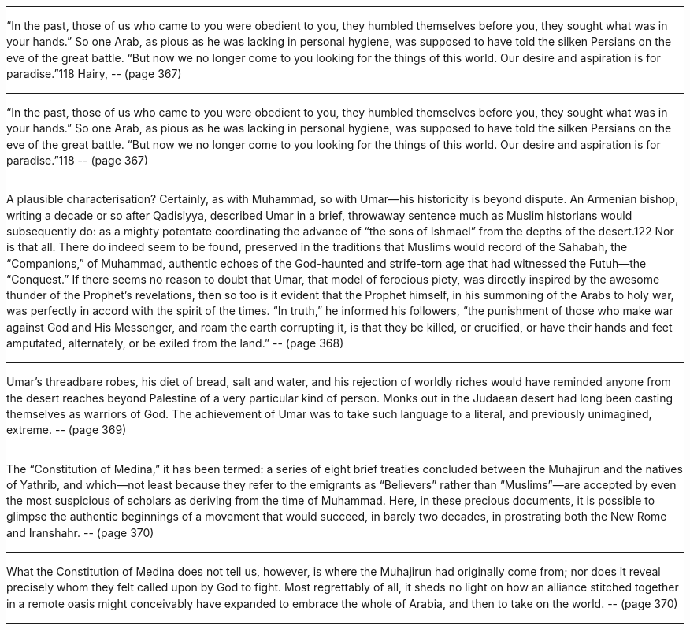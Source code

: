 --------

“In the past, those of us who came to you were obedient to you, they humbled themselves before you, they sought what was in your hands.” So one Arab, as pious as he was lacking in personal hygiene, was supposed to have told the silken Persians on the eve of the great battle. “But now we no longer come to you looking for the things of this world. Our desire and aspiration is for paradise.”118 Hairy, -- (page 367)

--------

“In the past, those of us who came to you were obedient to you, they humbled themselves before you, they sought what was in your hands.” So one Arab, as pious as he was lacking in personal hygiene, was supposed to have told the silken Persians on the eve of the great battle. “But now we no longer come to you looking for the things of this world. Our desire and aspiration is for paradise.”118 -- (page 367)

--------

A plausible characterisation? Certainly, as with Muhammad, so with Umar—his historicity is beyond dispute. An Armenian bishop, writing a decade or so after Qadisiyya, described Umar in a brief, throwaway sentence much as Muslim historians would subsequently do: as a mighty potentate coordinating the advance of “the sons of Ishmael” from the depths of the desert.122 Nor is that all. There do indeed seem to be found, preserved in the traditions that Muslims would record of the Sahabah, the “Companions,” of Muhammad, authentic echoes of the God-haunted and strife-torn age that had witnessed the Futuh—the “Conquest.” If there seems no reason to doubt that Umar, that model of ferocious piety, was directly inspired by the awesome thunder of the Prophet’s revelations, then so too is it evident that the Prophet himself, in his summoning of the Arabs to holy war, was perfectly in accord with the spirit of the times. “In truth,” he informed his followers, “the punishment of those who make war against God and His Messenger, and roam the earth corrupting it, is that they be killed, or crucified, or have their hands and feet amputated, alternately, or be exiled from the land.” -- (page 368)

--------

Umar’s threadbare robes, his diet of bread, salt and water, and his rejection of worldly riches would have reminded anyone from the desert reaches beyond Palestine of a very particular kind of person. Monks out in the Judaean desert had long been casting themselves as warriors of God. The achievement of Umar was to take such language to a literal, and previously unimagined, extreme. -- (page 369)

--------

The “Constitution of Medina,” it has been termed: a series of eight brief treaties concluded between the Muhajirun and the natives of Yathrib, and which—not least because they refer to the emigrants as “Believers” rather than “Muslims”—are accepted by even the most suspicious of scholars as deriving from the time of Muhammad. Here, in these precious documents, it is possible to glimpse the authentic beginnings of a movement that would succeed, in barely two decades, in prostrating both the New Rome and Iranshahr. -- (page 370)

--------

What the Constitution of Medina does not tell us, however, is where the Muhajirun had originally come from; nor does it reveal precisely whom they felt called upon by God to fight. Most regrettably of all, it sheds no light on how an alliance stitched together in a remote oasis might conceivably have expanded to embrace the whole of Arabia, and then to take on the world. -- (page 370)

--------
